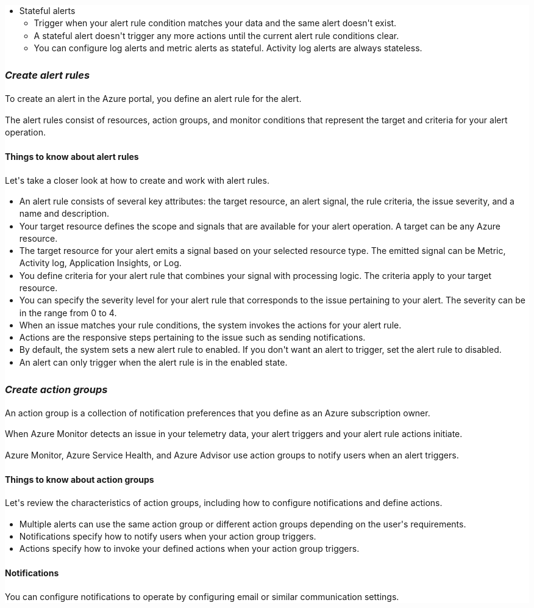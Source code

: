 * Stateful alerts 
	* Trigger when your alert rule condition matches your data and the same alert doesn't exist. 
	* A stateful alert doesn't trigger any more actions until the current alert rule conditions clear. 
	* You can configure log alerts and metric alerts as stateful. Activity log alerts are always stateless.

### _Create alert rules_
To create an alert in the Azure portal, you define an alert rule for the alert. 

The alert rules consist of resources, action groups, and monitor conditions that represent the target and criteria for your alert operation.

#### Things to know about alert rules
Let's take a closer look at how to create and work with alert rules.

* An alert rule consists of several key attributes: the target resource, an alert signal, the rule criteria, the issue severity, and a name and description.
* Your target resource defines the scope and signals that are available for your alert operation. A target can be any Azure resource.
* The target resource for your alert emits a signal based on your selected resource type. The emitted signal can be Metric, Activity log, Application Insights, or Log.
* You define criteria for your alert rule that combines your signal with processing logic. The criteria apply to your target resource.
* You can specify the severity level for your alert rule that corresponds to the issue pertaining to your alert. The severity can be in the range from 0 to 4.
* When an issue matches your rule conditions, the system invokes the actions for your alert rule. 
* Actions are the responsive steps pertaining to the issue such as sending notifications.
* By default, the system sets a new alert rule to enabled. If you don't want an alert to trigger, set the alert rule to disabled.
* An alert can only trigger when the alert rule is in the enabled state.

### _Create action groups_
An action group is a collection of notification preferences that you define as an Azure subscription owner. 

When Azure Monitor detects an issue in your telemetry data, your alert triggers and your alert rule actions initiate. 

Azure Monitor, Azure Service Health, and Azure Advisor use action groups to notify users when an alert triggers.

#### Things to know about action groups
Let's review the characteristics of action groups, including how to configure notifications and define actions.

* Multiple alerts can use the same action group or different action groups depending on the user's requirements.
* Notifications specify how to notify users when your action group triggers.
* Actions specify how to invoke your defined actions when your action group triggers.

#### Notifications
You can configure notifications to operate by configuring email or similar communication settings.
